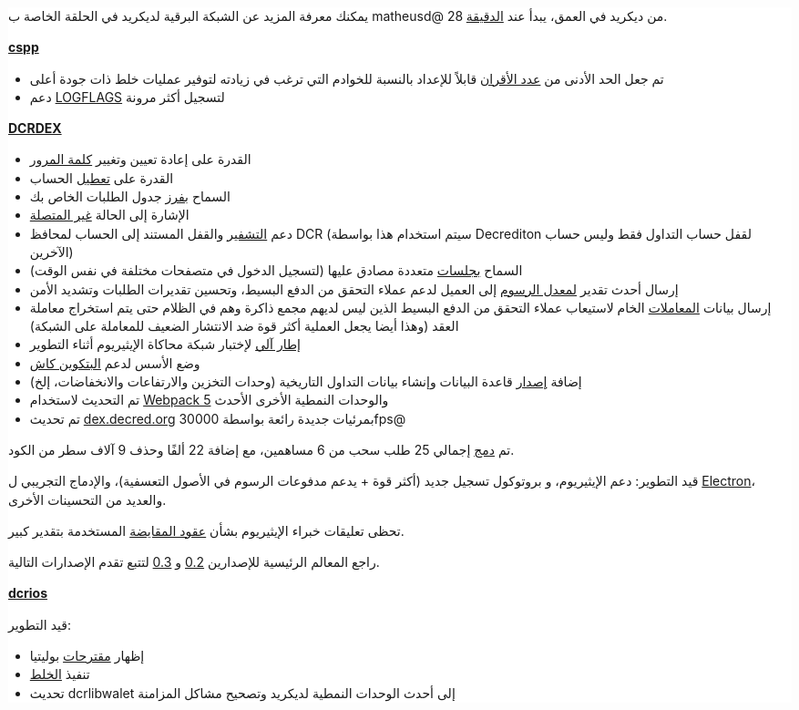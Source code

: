 يمكنك معرفة المزيد عن الشبكة البرقية لديكريد في الحلقة الخاصة ب matheusd@ من ديكريد في العمق، يبدأ عند [الدقيقة](https://www.youtube.com/watch?v=O6oIrRsZnMQ&t=27m54s) 28.

<a id="cspp" />

**[cspp](https://github.com/decred/cspp)**

* تم جعل الحد الأدنى من [عدد الأقران](https://github.com/decred/cspp/pull/64) قابلاً للإعداد بالنسبة للخوادم التي ترغب في زيادته لتوفير عمليات خلط ذات جودة أعلى
* دعم [LOGFLAGS](https://github.com/decred/cspp/pull/66) لتسجيل أكثر مرونة

<a id="dcrdex" />

**[DCRDEX](https://github.com/decred/dcrdex)**

* القدرة على إعادة تعيين وتغيير [كلمة المرور](https://github.com/decred/dcrdex/pull/978)
* القدرة على [تعطيل](https://github.com/decred/dcrdex/pull/985) الحساب
* السماح [بفرز](https://github.com/decred/dcrdex/pull/955) جدول الطلبات الخاص بك
* الإشارة إلى الحالة [غير المتصلة](https://github.com/decred/dcrdex/pull/989)
* دعم [التشفير](https://github.com/decred/dcrdex/pull/1023) والقفل المستند إلى الحساب لمحافظ DCR (سيتم استخدام هذا بواسطة Decrediton لقفل حساب التداول فقط وليس حساب الآخرين)
* السماح [بجلسات](https://github.com/decred/dcrdex/pull/1012) متعددة مصادق عليها (لتسجيل الدخول في متصفحات مختلفة في نفس الوقت)
* إرسال أحدث تقدير [لمعدل الرسوم](https://github.com/decred/dcrdex/pull/1000) إلى العميل لدعم عملاء التحقق من الدفع البسيط، وتحسين تقديرات الطلبات وتشديد الأمن
* إرسال بيانات [المعاملات](https://github.com/decred/dcrdex/pull/804) الخام لاستيعاب عملاء التحقق من الدفع البسيط الذين ليس لديهم مجمع ذاكرة وهم في الظلام حتى يتم استخراج معاملة العقد (وهذا أيضا يجعل العملية أكثر قوة ضد الانتشار الضعيف للمعاملة على الشبكة)
* [إطار آلي](https://github.com/decred/dcrdex/pull/956) لإختبار شبكة محاكاة الإيثيريوم أثناء التطوير
* وضع الأسس لدعم [البتكوين كاش](https://github.com/decred/dcrdex/pull/944)
* إضافة [إصدار](https://github.com/decred/dcrdex/pull/959) قاعدة البيانات وإنشاء بيانات التداول التاريخية (وحدات التخزين والارتفاعات والانخفاضات، إلخ)
* تم التحديث لاستخدام [Webpack 5](https://github.com/decred/dcrdex/pull/990) والوحدات النمطية الأخرى الأحدث
* تم تحديث [dex.decred.org](https://dex.decred.org/) بمرئيات جديدة رائعة بواسطة 30000fps@

تم [دمج](https://github.com/decred/dcrdex/pulls?q=is%3Apr+merged%3A2021-03-01..2021-03-31+sort%3Aupdated-asc) إجمالي 25 طلب سحب من 6 مساهمين، مع إضافة 22 ألفًا وحذف 9 آلاف سطر من الكود.

قيد التطوير: دعم الإيثيريوم، و بروتوكول تسجيل جديد (أكثر قوة + يدعم مدفوعات الرسوم في الأصول التعسفية)، والإدماج التجريبي ل [Electron](https://github.com/decred/dcrdex/pull/999)، والعديد من التحسينات الأخرى.

تحظى تعليقات خبراء الإيثيريوم بشأن [عقود المقايضة](https://github.com/decred/dcrdex/issues/1001) المستخدمة بتقدير كبير.

راجع المعالم الرئيسية للإصدارين [0.2](https://github.com/decred/dcrdex/milestone/6) و [0.3](https://github.com/decred/dcrdex/milestone/12) لتتبع تقدم الإصدارات التالية.

<a id="dcrios" />

**[dcrios](https://github.com/planetdecred/dcrios)**

قيد التطوير:

* إظهار [مقترحات](https://github.com/planetdecred/dcrios/pull/715) بوليتيا
* تنفيذ [الخلط](https://github.com/planetdecred/dcrios/pull/727)
* تحديث dcrlibwalet إلى أحدث الوحدات النمطية لديكريد وتصحيح مشاكل المزامنة
